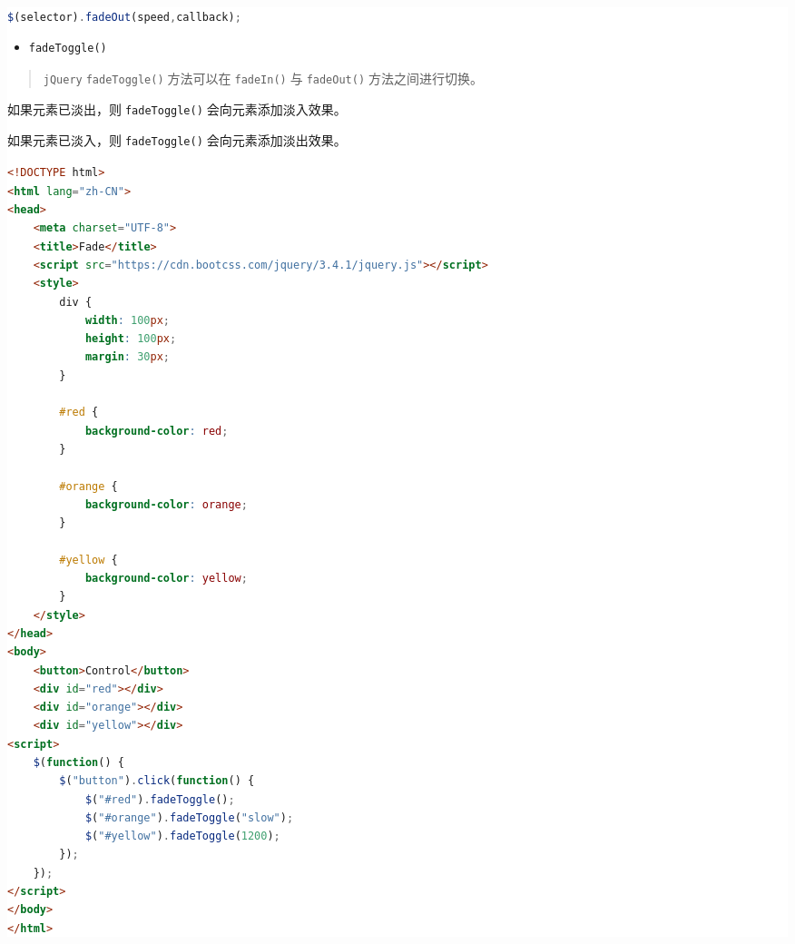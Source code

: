```js
$(selector).fadeOut(speed,callback);
```

- `fadeToggle()`

> `jQuery` `fadeToggle()` 方法可以在 `fadeIn()` 与 `fadeOut()` 方法之间进行切换。

如果元素已淡出，则 `fadeToggle()` 会向元素添加淡入效果。

如果元素已淡入，则 `fadeToggle()` 会向元素添加淡出效果。

```html
<!DOCTYPE html>
<html lang="zh-CN">
<head>
    <meta charset="UTF-8">
    <title>Fade</title>
    <script src="https://cdn.bootcss.com/jquery/3.4.1/jquery.js"></script>
    <style>
        div {
            width: 100px;
            height: 100px;
            margin: 30px;
        }

        #red {
            background-color: red;
        }

        #orange {
            background-color: orange;
        }

        #yellow {
            background-color: yellow;
        }
    </style>
</head>
<body>
    <button>Control</button>
    <div id="red"></div>
    <div id="orange"></div>
    <div id="yellow"></div>
<script>
    $(function() {
        $("button").click(function() {
            $("#red").fadeToggle();
            $("#orange").fadeToggle("slow");
            $("#yellow").fadeToggle(1200);
        });
    });
</script>
</body>
</html>
```
